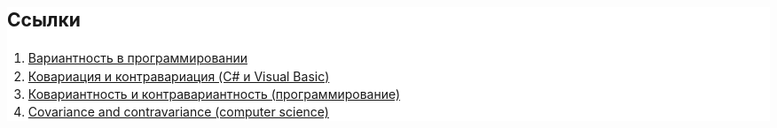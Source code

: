## Ссылки

1. [Вариантность в программировании](http://habrahabr.ru/post/218753/)
2. [Ковариация и контравариация (C# и Visual Basic)](https://msdn.microsoft.com/ru-ru/library/ee207183.aspx)
3. [Ковариантность и контравариантность (программирование)](https://ru.wikipedia.org/wiki/%D0%9A%D0%BE%D0%B2%D0%B0%D1%80%D0%B8%D0%B0%D0%BD%D1%82%D0%BD%D0%BE%D1%81%D1%82%D1%8C_%D0%B8_%D0%BA%D0%BE%D0%BD%D1%82%D1%80%D0%B0%D0%B2%D0%B0%D1%80%D0%B8%D0%B0%D0%BD%D1%82%D0%BD%D0%BE%D1%81%D1%82%D1%8C_(%D0%BF%D1%80%D0%BE%D0%B3%D1%80%D0%B0%D0%BC%D0%BC%D0%B8%D1%80%D0%BE%D0%B2%D0%B0%D0%BD%D0%B8%D0%B5))
4. [Covariance and contravariance (computer science)](https://en.wikipedia.org/wiki/Covariance_and_contravariance_(computer_science))